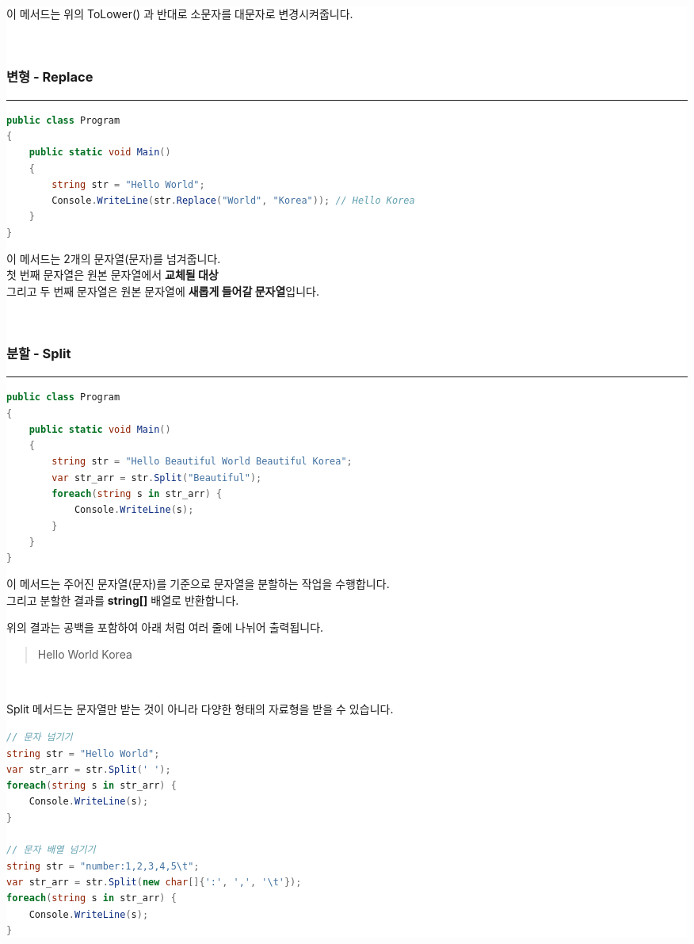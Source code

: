 이 메서드는 위의 ToLower() 과 반대로 소문자를 대문자로 변경시켜줍니다.  

<br/>

### 변형 - Replace
---

```c#
public class Program
{
	public static void Main()
	{
		string str = "Hello World";
		Console.WriteLine(str.Replace("World", "Korea")); // Hello Korea
	}
}
```

이 메서드는 2개의 문자열(문자)를 넘겨줍니다.  
첫 번째 문자열은 원본 문자열에서 **교체될 대상**  
그리고 두 번째 문자열은 원본 문자열에 **새롭게 들어갈 문자열**입니다.  

<br/>

### 분할 - Split
---

```c#
public class Program
{
	public static void Main()
	{
		string str = "Hello Beautiful World Beautiful Korea";
		var str_arr = str.Split("Beautiful");
		foreach(string s in str_arr) {
			Console.WriteLine(s);
		}
	}
}
```

이 메서드는 주어진 문자열(문자)를 기준으로 문자열을 분할하는 작업을 수행합니다.  
그리고 분할한 결과를 **string[]** 배열로 반환합니다.  

위의 결과는 공백을 포함하여 아래 처럼 여러 줄에 나뉘어 출력됩니다.  

> Hello 
>  World 
>  Korea

<br/>

Split 메서드는 문자열만 받는 것이 아니라 다양한 형태의 자료형을 받을 수 있습니다.  

```c#
// 문자 넘기기
string str = "Hello World";
var str_arr = str.Split(' ');
foreach(string s in str_arr) {
	Console.WriteLine(s);
}

// 문자 배열 넘기기
string str = "number:1,2,3,4,5\t";
var str_arr = str.Split(new char[]{':', ',', '\t'});
foreach(string s in str_arr) {
	Console.WriteLine(s);
}

```